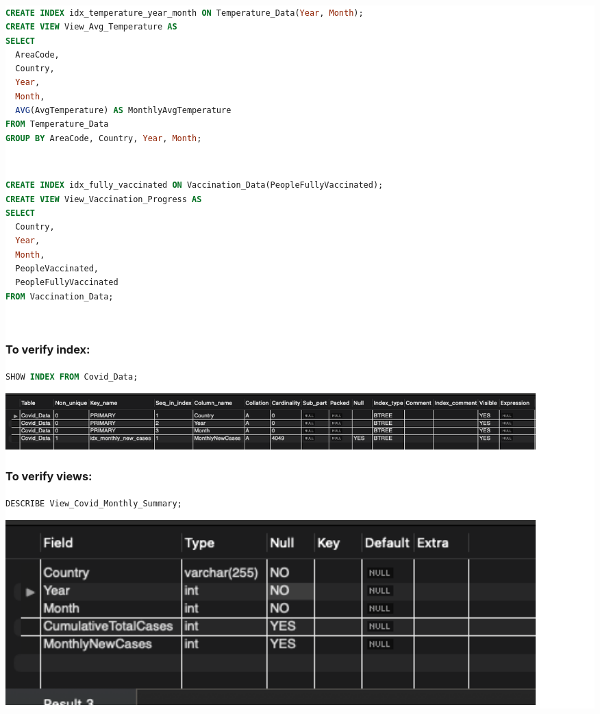 ```sql
CREATE INDEX idx_temperature_year_month ON Temperature_Data(Year, Month);
CREATE VIEW View_Avg_Temperature AS
SELECT 
  AreaCode, 
  Country, 
  Year, 
  Month, 
  AVG(AvgTemperature) AS MonthlyAvgTemperature
FROM Temperature_Data
GROUP BY AreaCode, Country, Year, Month;
```
<br>

```sql
CREATE INDEX idx_fully_vaccinated ON Vaccination_Data(PeopleFullyVaccinated);
CREATE VIEW View_Vaccination_Progress AS
SELECT 
  Country, 
  Year, 
  Month, 
  PeopleVaccinated, 
  PeopleFullyVaccinated
FROM Vaccination_Data;
```
<br>

### To verify index:
```sql
SHOW INDEX FROM Covid_Data;
```
<img src="https://raw.githubusercontent.com/Mark-QifanGu/Data_Visualization_Covid_Temp_GDP/main/images/index.png" width="90%" alt="index">

### To verify views:
```sql
DESCRIBE View_Covid_Monthly_Summary; 
```
<img src="https://raw.githubusercontent.com/Mark-QifanGu/Data_Visualization_Covid_Temp_GDP/main/images/view.png" width="90%" alt="view">
